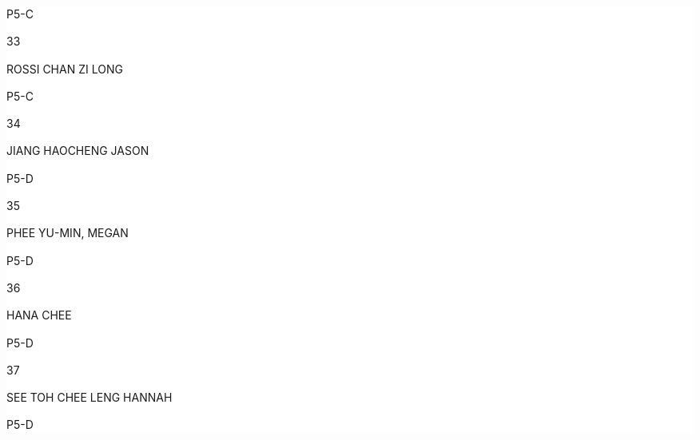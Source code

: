 <p>P5-C</p>
</td>
</tr>
<tr>
<td rowspan="1" colspan="1">
<p>33</p>
</td>
<td rowspan="1" colspan="1">
<p>ROSSI CHAN ZI LONG</p>
</td>
<td rowspan="1" colspan="1">
<p>P5-C</p>
</td>
</tr>
<tr>
<td rowspan="1" colspan="1">
<p>34</p>
</td>
<td rowspan="1" colspan="1">
<p>JIANG HAOCHENG JASON</p>
</td>
<td rowspan="1" colspan="1">
<p>P5-D</p>
</td>
</tr>
<tr>
<td rowspan="1" colspan="1">
<p>35</p>
</td>
<td rowspan="1" colspan="1">
<p>PHEE YU-MIN, MEGAN</p>
</td>
<td rowspan="1" colspan="1">
<p>P5-D</p>
</td>
</tr>
<tr>
<td rowspan="1" colspan="1">
<p>36</p>
</td>
<td rowspan="1" colspan="1">
<p>HANA CHEE</p>
</td>
<td rowspan="1" colspan="1">
<p>P5-D</p>
</td>
</tr>
<tr>
<td rowspan="1" colspan="1">
<p>37</p>
</td>
<td rowspan="1" colspan="1">
<p>SEE TOH CHEE LENG HANNAH</p>
</td>
<td rowspan="1" colspan="1">
<p>P5-D</p>
</td>
